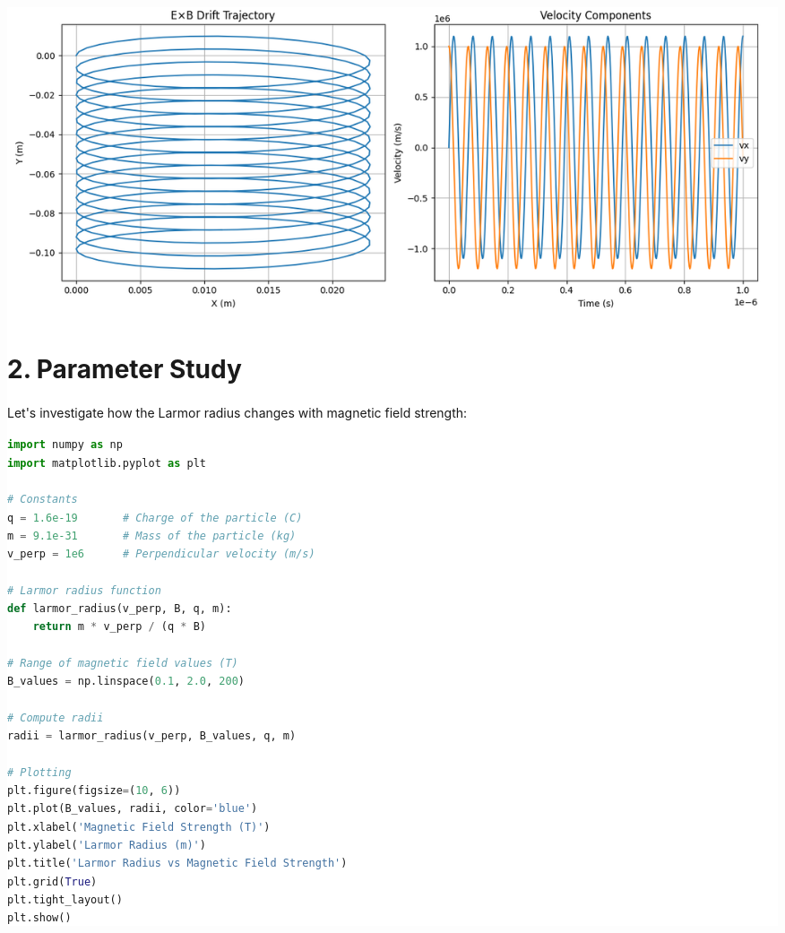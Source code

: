 ![ExB Drift/Velocity components](images_electromagnetism/problem1_electromagnetism2.png)

# 2. Parameter Study

Let's investigate how the Larmor radius changes with magnetic field strength:

```python
import numpy as np
import matplotlib.pyplot as plt

# Constants
q = 1.6e-19       # Charge of the particle (C)
m = 9.1e-31       # Mass of the particle (kg)
v_perp = 1e6      # Perpendicular velocity (m/s)

# Larmor radius function
def larmor_radius(v_perp, B, q, m):
    return m * v_perp / (q * B)

# Range of magnetic field values (T)
B_values = np.linspace(0.1, 2.0, 200)

# Compute radii
radii = larmor_radius(v_perp, B_values, q, m)

# Plotting
plt.figure(figsize=(10, 6))
plt.plot(B_values, radii, color='blue')
plt.xlabel('Magnetic Field Strength (T)')
plt.ylabel('Larmor Radius (m)')
plt.title('Larmor Radius vs Magnetic Field Strength')
plt.grid(True)
plt.tight_layout()
plt.show()

```
